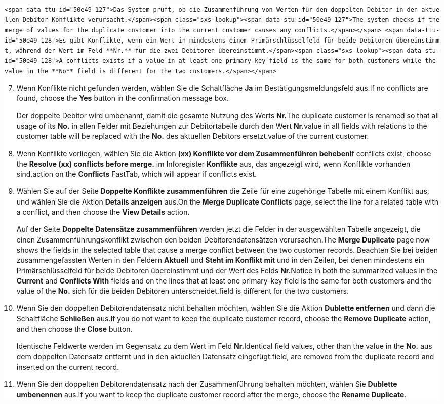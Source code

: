     <span data-ttu-id="50e49-127">Das System prüft, ob die Zusammenführung von Werten für den doppelten Debitor in den aktuellen Debitor Konflikte verursacht.</span><span class="sxs-lookup"><span data-stu-id="50e49-127">The system checks if the merge of values for the duplicate customer into the current customer causes any conflicts.</span></span> <span data-ttu-id="50e49-128">Es gibt Konflikte, wenn ein Wert in mindestens einem Primärschlüsselfeld für beide Debitoren übereinstimmt, während der Wert im Feld **Nr.** für die zwei Debitoren übereinstimmt.</span><span class="sxs-lookup"><span data-stu-id="50e49-128">A conflicts exists if a value in at least one primary-key field is the same for both customers while the value in the **No** field is different for the two customers.</span></span>

7. <span data-ttu-id="50e49-129">Wenn Konflikte nicht gefunden werden, wählen Sie die Schaltfläche **Ja** im Bestätigungsmeldungsfeld aus.</span><span class="sxs-lookup"><span data-stu-id="50e49-129">If no conflicts are found, choose the **Yes** button in the confirmation message box.</span></span>

    <span data-ttu-id="50e49-130">Der doppelte Debitor wird umbenannt, damit die gesamte Nutzung des Werts **Nr.**</span><span class="sxs-lookup"><span data-stu-id="50e49-130">The duplicate customer is renamed so that all usage of its **No.**</span></span> <span data-ttu-id="50e49-131">in allen Felder mit Beziehungen zur Debitortabelle durch den Wert **Nr.**</span><span class="sxs-lookup"><span data-stu-id="50e49-131">value in all fields with relations to the customer table will be replaced with the **No.**</span></span> <span data-ttu-id="50e49-132">des aktuellen Debitors ersetzt.</span><span class="sxs-lookup"><span data-stu-id="50e49-132">value of the current customer.</span></span>
8. <span data-ttu-id="50e49-133">Wenn Konflikte vorliegen, wählen Sie die Aktion **(xx) Konflikte vor dem Zusammenführen beheben**</span><span class="sxs-lookup"><span data-stu-id="50e49-133">If conflicts exist, choose the **Resolve (xx) conflicts before merge.**</span></span> <span data-ttu-id="50e49-134">im Inforegister **Konflikte** aus, das angezeigt wird, wenn Konflikte vorhanden sind.</span><span class="sxs-lookup"><span data-stu-id="50e49-134">action on the **Conflicts** FastTab, which will appear if conflicts exist.</span></span>
9. <span data-ttu-id="50e49-135">Wählen Sie auf der Seite **Doppelte Konflikte zusammenführen** die Zeile für eine zugehörige Tabelle mit einem Konflikt aus, und wählen Sie die Aktion **Details anzeigen** aus.</span><span class="sxs-lookup"><span data-stu-id="50e49-135">On the **Merge Duplicate Conflicts** page, select the line for a related table with a conflict, and then choose the **View Details** action.</span></span>

    <span data-ttu-id="50e49-136">Auf der Seite **Doppelte Datensätze zusammenführen** werden jetzt die Felder in der ausgewählten Tabelle angezeigt, die einen Zusammenführungskonflikt zwischen den beiden Debitorendatensätzen verursachen.</span><span class="sxs-lookup"><span data-stu-id="50e49-136">The **Merge Duplicate** page now shows the fields in the selected table that cause a merge conflict between the two customer records.</span></span> <span data-ttu-id="50e49-137">Beachten Sie bei beiden zusammengefassten Werten in den Feldern **Aktuell** und **Steht im Konflikt mit** und in den Zeilen, bei denen mindestens ein Primärschlüsselfeld für beide Debitoren übereinstimmt und der Wert des Felds **Nr.**</span><span class="sxs-lookup"><span data-stu-id="50e49-137">Notice in both the summarized values in the **Current** and **Conflicts With** fields and on the lines that at least one primary-key field is the same for both customers and the value of the **No.**</span></span> <span data-ttu-id="50e49-138">sich für die beiden Debitoren unterscheidet.</span><span class="sxs-lookup"><span data-stu-id="50e49-138">field is different for the two customers.</span></span>   
10. <span data-ttu-id="50e49-139">Wenn Sie den doppelten Debitorendatensatz nicht behalten möchten, wählen Sie die Aktion **Dublette entfernen** und dann die Schaltfläche **Schließen** aus.</span><span class="sxs-lookup"><span data-stu-id="50e49-139">If you do not want to keep the duplicate customer record, choose the **Remove Duplicate** action, and then choose the **Close** button.</span></span>

    <span data-ttu-id="50e49-140">Identische Feldwerte werden im Gegensatz zu dem Wert im Feld **Nr.**</span><span class="sxs-lookup"><span data-stu-id="50e49-140">Identical field values, other than the value in the **No.**</span></span> <span data-ttu-id="50e49-141">aus dem doppelten Datensatz entfernt und in den aktuellen Datensatz eingefügt.</span><span class="sxs-lookup"><span data-stu-id="50e49-141">field, are removed from the duplicate record and inserted on the current record.</span></span>
11. <span data-ttu-id="50e49-142">Wenn Sie den doppelten Debitorendatensatz nach der Zusammenführung behalten möchten, wählen Sie **Dublette umbenennen** aus.</span><span class="sxs-lookup"><span data-stu-id="50e49-142">If you want to keep the duplicate customer record after the merge,  choose the **Rename Duplicate**.</span></span>